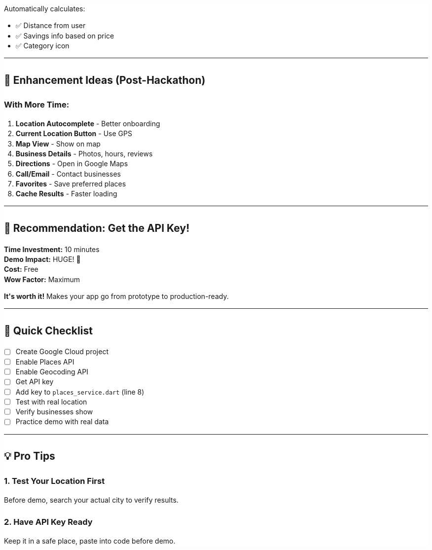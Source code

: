 Automatically calculates:
- ✅ Distance from user
- ✅ Savings info based on price
- ✅ Category icon

---

## 🚀 Enhancement Ideas (Post-Hackathon)

### With More Time:
1. **Location Autocomplete** - Better onboarding
2. **Current Location Button** - Use GPS
3. **Map View** - Show on map
4. **Business Details** - Photos, hours, reviews
5. **Directions** - Open in Google Maps
6. **Call/Email** - Contact businesses
7. **Favorites** - Save preferred places
8. **Cache Results** - Faster loading

---

## 🎯 Recommendation: Get the API Key!

**Time Investment:** 10 minutes  
**Demo Impact:** HUGE! 🚀  
**Cost:** Free  
**Wow Factor:** Maximum

**It's worth it!** Makes your app go from prototype to production-ready.

---

## 📝 Quick Checklist

- [ ] Create Google Cloud project
- [ ] Enable Places API
- [ ] Enable Geocoding API
- [ ] Get API key
- [ ] Add key to `places_service.dart` (line 8)
- [ ] Test with real location
- [ ] Verify businesses show
- [ ] Practice demo with real data

---

## 💡 Pro Tips

### 1. **Test Your Location First**
Before demo, search your actual city to verify results.

### 2. **Have API Key Ready**
Keep it in a safe place, paste into code before demo.
